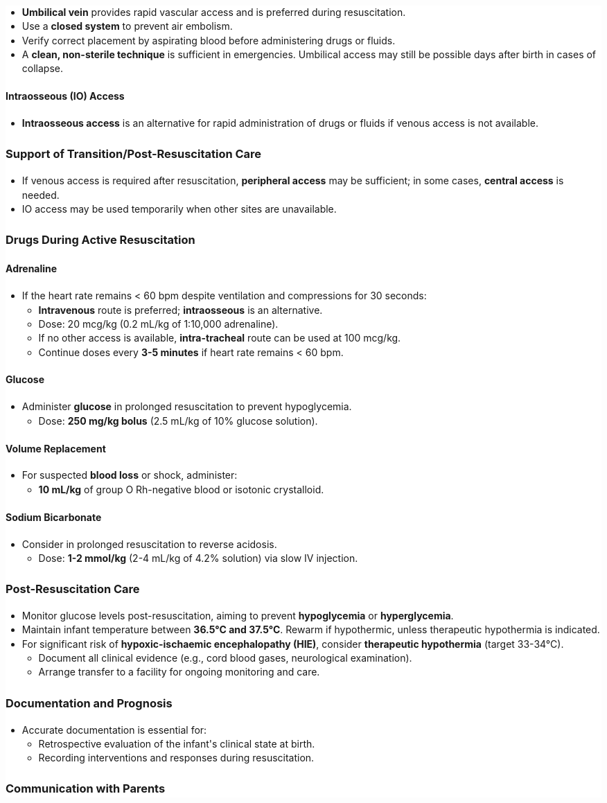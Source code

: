 - **Umbilical vein** provides rapid vascular access and is preferred during resuscitation.
- Use a **closed system** to prevent air embolism.
- Verify correct placement by aspirating blood before administering drugs or fluids.
- A **clean, non-sterile technique** is sufficient in emergencies. Umbilical access may still be possible days after birth in cases of collapse.

#### Intraosseous (IO) Access

- **Intraosseous access** is an alternative for rapid administration of drugs or fluids if venous access is not available.
### Support of Transition/Post-Resuscitation Care

- If venous access is required after resuscitation, **peripheral access** may be sufficient; in some cases, **central access** is needed.
- IO access may be used temporarily when other sites are unavailable.
### Drugs During Active Resuscitation

#### Adrenaline

- If the heart rate remains < 60 bpm despite ventilation and compressions for 30 seconds:
	- **Intravenous** route is preferred; **intraosseous** is an alternative.
	- Dose: 20 mcg/kg (0.2 mL/kg of 1:10,000 adrenaline).
	- If no other access is available, **intra-tracheal** route can be used at 100 mcg/kg.
	- Continue doses every **3-5 minutes** if heart rate remains < 60 bpm.

#### Glucose

- Administer **glucose** in prolonged resuscitation to prevent hypoglycemia.
	- Dose: **250 mg/kg bolus** (2.5 mL/kg of 10% glucose solution).

#### Volume Replacement

- For suspected **blood loss** or shock, administer:
	- **10 mL/kg** of group O Rh-negative blood or isotonic crystalloid.

#### Sodium Bicarbonate

- Consider in prolonged resuscitation to reverse acidosis.
	- Dose: **1-2 mmol/kg** (2-4 mL/kg of 4.2% solution) via slow IV injection.
### Post-Resuscitation Care

- Monitor glucose levels post-resuscitation, aiming to prevent **hypoglycemia** or **hyperglycemia**.
- Maintain infant temperature between **36.5°C and 37.5°C**. Rewarm if hypothermic, unless therapeutic hypothermia is indicated.
- For significant risk of **hypoxic-ischaemic encephalopathy (HIE)**, consider **therapeutic hypothermia** (target 33-34°C).
	- Document all clinical evidence (e.g., cord blood gases, neurological examination).
	- Arrange transfer to a facility for ongoing monitoring and care.
### Documentation and Prognosis

- Accurate documentation is essential for:
	- Retrospective evaluation of the infant's clinical state at birth.
	- Recording interventions and responses during resuscitation.
### Communication with Parents
